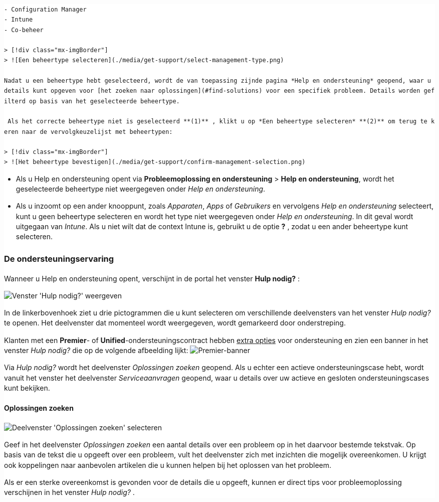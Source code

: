     - Configuration Manager
    - Intune
    - Co-beheer

    > [!div class="mx-imgBorder"]
    > ![Een beheertype selecteren](./media/get-support/select-management-type.png)

    Nadat u een beheertype hebt geselecteerd, wordt de van toepassing zijnde pagina *Help en ondersteuning* geopend, waar u details kunt opgeven voor [het zoeken naar oplossingen](#find-solutions) voor een specifiek probleem. Details worden gefilterd op basis van het geselecteerde beheertype.

     Als het correcte beheertype niet is geselecteerd **(1)** , klikt u op *Een beheertype selecteren* **(2)** om terug te keren naar de vervolgkeuzelijst met beheertypen:

    > [!div class="mx-imgBorder"]
    > ![Het beheertype bevestigen](./media/get-support/confirm-management-selection.png)

  - Als u Help en ondersteuning opent via **Probleemoplossing en ondersteuning** > **Help en ondersteuning**, wordt het geselecteerde beheertype niet weergegeven onder *Help en ondersteuning*.

  - Als u inzoomt op een ander knooppunt, zoals *Apparaten*, *Apps* of *Gebruikers* en vervolgens *Help en ondersteuning* selecteert, kunt u geen beheertype selecteren en wordt het type niet weergegeven onder *Help en ondersteuning*. In dit geval wordt uitgegaan van *Intune*. Als u niet wilt dat de context Intune is, gebruikt u de optie **?** , zodat u een ander beheertype kunt selecteren.

### <a name="the-support-experience"></a>De ondersteuningservaring

  Wanneer u Help en ondersteuning opent, verschijnt in de portal het venster **Hulp nodig?** :

  ![Venster 'Hulp nodig?' weergeven](./media/get-support/need-help.png)

  In de linkerbovenhoek ziet u drie pictogrammen die u kunt selecteren om verschillende deelvensters van het venster *Hulp nodig?* te openen. Het deelvenster dat momenteel wordt weergegeven, wordt gemarkeerd door onderstreping.

  Klanten met een **Premier**- of **Unified**-ondersteuningscontract hebben [extra opties](#premier-and-unified-support-customers) voor ondersteuning en zien een banner in het venster *Hulp nodig?* die op de volgende afbeelding lijkt: ![Premier-banner](./media/get-support/premier-banner.png)

  Via *Hulp nodig?* wordt het deelvenster *Oplossingen zoeken* geopend. Als u echter een actieve ondersteuningscase hebt, wordt vanuit het venster het deelvenster *Serviceaanvragen* geopend, waar u details over uw actieve en gesloten ondersteuningscases kunt bekijken.

#### <a name="find-solutions"></a>Oplossingen zoeken

![Deelvenster 'Oplossingen zoeken' selecteren](./media/get-support/find-solutions.png)

Geef in het deelvenster *Oplossingen zoeken* een aantal details over een probleem op in het daarvoor bestemde tekstvak. Op basis van de tekst die u opgeeft over een probleem, vult het deelvenster zich met inzichten die mogelijk overeenkomen. U krijgt ook koppelingen naar aanbevolen artikelen die u kunnen helpen bij het oplossen van het probleem.

Als er een sterke overeenkomst is gevonden voor de details die u opgeeft, kunnen er direct tips voor probleemoplossing verschijnen in het venster *Hulp nodig?* .
